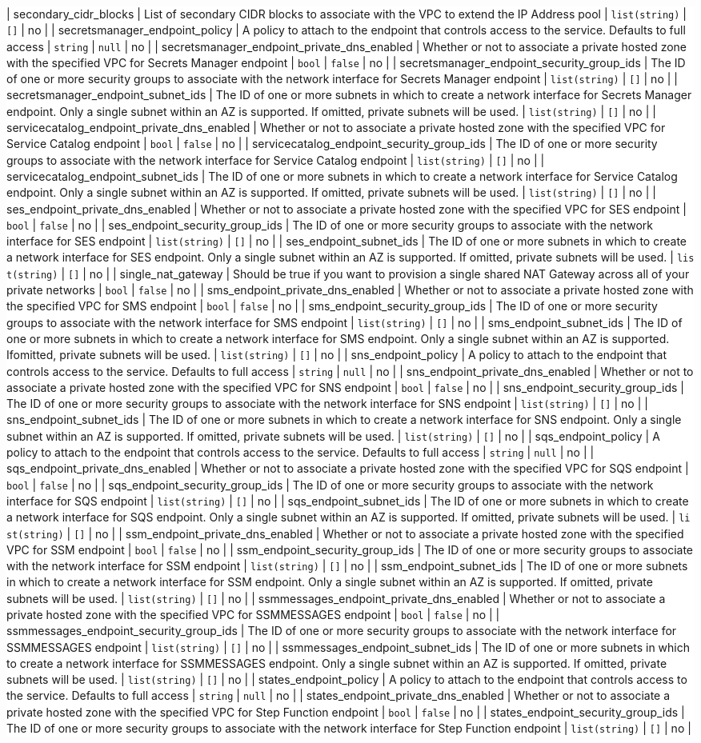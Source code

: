 | secondary\_cidr\_blocks | List of secondary CIDR blocks to associate with the VPC to extend the IP Address pool | `list(string)` | `[]` | no |
| secretsmanager\_endpoint\_policy | A policy to attach to the endpoint that controls access to the service. Defaults to full access | `string` | `null` | no |
| secretsmanager\_endpoint\_private\_dns\_enabled | Whether or not to associate a private hosted zone with the specified VPC for Secrets Manager endpoint | `bool` | `false` | no |
| secretsmanager\_endpoint\_security\_group\_ids | The ID of one or more security groups to associate with the network interface for Secrets Manager endpoint | `list(string)` | `[]` | no |
| secretsmanager\_endpoint\_subnet\_ids | The ID of one or more subnets in which to create a network interface for Secrets Manager endpoint. Only a single subnet within an AZ is supported. If omitted, private subnets will be used. | `list(string)` | `[]` | no |
| servicecatalog\_endpoint\_private\_dns\_enabled | Whether or not to associate a private hosted zone with the specified VPC for Service Catalog endpoint | `bool` | `false` | no |
| servicecatalog\_endpoint\_security\_group\_ids | The ID of one or more security groups to associate with the network interface for Service Catalog endpoint | `list(string)` | `[]` | no |
| servicecatalog\_endpoint\_subnet\_ids | The ID of one or more subnets in which to create a network interface for Service Catalog endpoint. Only a single subnet within an AZ is supported. If omitted, private subnets will be used. | `list(string)` | `[]` | no |
| ses\_endpoint\_private\_dns\_enabled | Whether or not to associate a private hosted zone with the specified VPC for SES endpoint | `bool` | `false` | no |
| ses\_endpoint\_security\_group\_ids | The ID of one or more security groups to associate with the network interface for SES endpoint | `list(string)` | `[]` | no |
| ses\_endpoint\_subnet\_ids | The ID of one or more subnets in which to create a network interface for SES endpoint. Only a single subnet within an AZ is supported. If omitted, private subnets will be used. | `list(string)` | `[]` | no |
| single\_nat\_gateway | Should be true if you want to provision a single shared NAT Gateway across all of your private networks | `bool` | `false` | no |
| sms\_endpoint\_private\_dns\_enabled | Whether or not to associate a private hosted zone with the specified VPC for SMS endpoint | `bool` | `false` | no |
| sms\_endpoint\_security\_group\_ids | The ID of one or more security groups to associate with the network interface for SMS endpoint | `list(string)` | `[]` | no |
| sms\_endpoint\_subnet\_ids | The ID of one or more subnets in which to create a network interface for SMS endpoint. Only a single subnet within an AZ is supported. Ifomitted, private subnets will be used. | `list(string)` | `[]` | no |
| sns\_endpoint\_policy | A policy to attach to the endpoint that controls access to the service. Defaults to full access | `string` | `null` | no |
| sns\_endpoint\_private\_dns\_enabled | Whether or not to associate a private hosted zone with the specified VPC for SNS endpoint | `bool` | `false` | no |
| sns\_endpoint\_security\_group\_ids | The ID of one or more security groups to associate with the network interface for SNS endpoint | `list(string)` | `[]` | no |
| sns\_endpoint\_subnet\_ids | The ID of one or more subnets in which to create a network interface for SNS endpoint. Only a single subnet within an AZ is supported. If omitted, private subnets will be used. | `list(string)` | `[]` | no |
| sqs\_endpoint\_policy | A policy to attach to the endpoint that controls access to the service. Defaults to full access | `string` | `null` | no |
| sqs\_endpoint\_private\_dns\_enabled | Whether or not to associate a private hosted zone with the specified VPC for SQS endpoint | `bool` | `false` | no |
| sqs\_endpoint\_security\_group\_ids | The ID of one or more security groups to associate with the network interface for SQS endpoint | `list(string)` | `[]` | no |
| sqs\_endpoint\_subnet\_ids | The ID of one or more subnets in which to create a network interface for SQS endpoint. Only a single subnet within an AZ is supported. If omitted, private subnets will be used. | `list(string)` | `[]` | no |
| ssm\_endpoint\_private\_dns\_enabled | Whether or not to associate a private hosted zone with the specified VPC for SSM endpoint | `bool` | `false` | no |
| ssm\_endpoint\_security\_group\_ids | The ID of one or more security groups to associate with the network interface for SSM endpoint | `list(string)` | `[]` | no |
| ssm\_endpoint\_subnet\_ids | The ID of one or more subnets in which to create a network interface for SSM endpoint. Only a single subnet within an AZ is supported. If omitted, private subnets will be used. | `list(string)` | `[]` | no |
| ssmmessages\_endpoint\_private\_dns\_enabled | Whether or not to associate a private hosted zone with the specified VPC for SSMMESSAGES endpoint | `bool` | `false` | no |
| ssmmessages\_endpoint\_security\_group\_ids | The ID of one or more security groups to associate with the network interface for SSMMESSAGES endpoint | `list(string)` | `[]` | no |
| ssmmessages\_endpoint\_subnet\_ids | The ID of one or more subnets in which to create a network interface for SSMMESSAGES endpoint. Only a single subnet within an AZ is supported. If omitted, private subnets will be used. | `list(string)` | `[]` | no |
| states\_endpoint\_policy | A policy to attach to the endpoint that controls access to the service. Defaults to full access | `string` | `null` | no |
| states\_endpoint\_private\_dns\_enabled | Whether or not to associate a private hosted zone with the specified VPC for Step Function endpoint | `bool` | `false` | no |
| states\_endpoint\_security\_group\_ids | The ID of one or more security groups to associate with the network interface for Step Function endpoint | `list(string)` | `[]` | no |